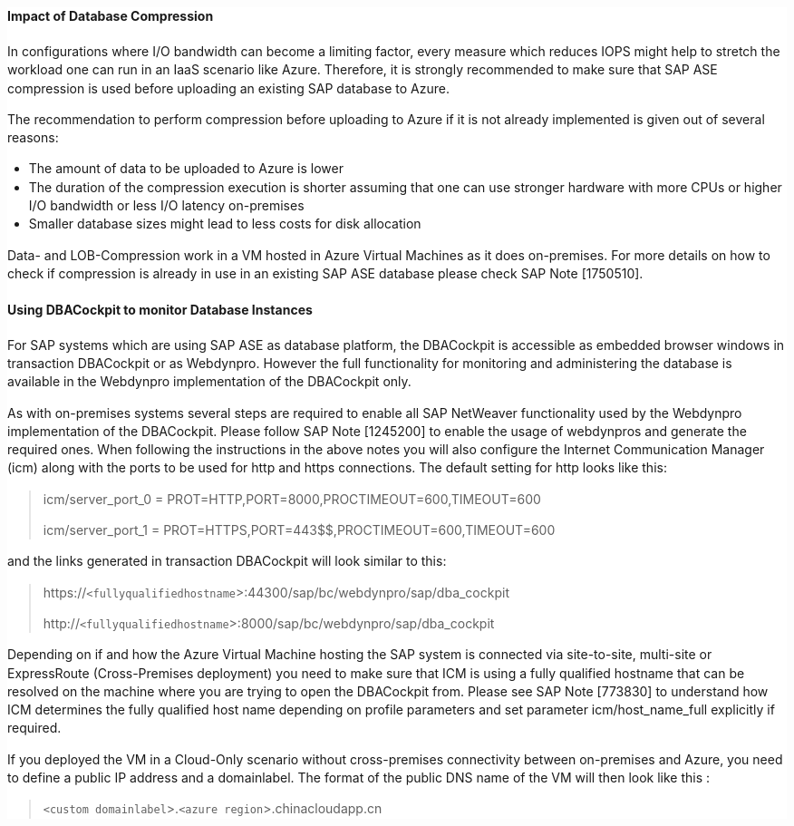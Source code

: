 #### Impact of Database Compression
In configurations where I/O bandwidth can become a limiting factor, every measure which reduces IOPS might help to stretch the workload one can run in an IaaS scenario like Azure. Therefore, it is strongly recommended to make sure that SAP ASE compression is used before uploading an existing SAP database to Azure.

The recommendation to perform compression before uploading to Azure if it is not already implemented is given out of several reasons:

* The amount of data to be uploaded to Azure is lower
* The duration of the compression execution is shorter assuming that one can use stronger hardware with more CPUs or higher I/O bandwidth or less I/O latency on-premises
* Smaller database sizes might lead to less costs for disk allocation

Data- and LOB-Compression work in a VM hosted in Azure Virtual Machines as it does on-premises. For more details on how to check if compression is already in use in an existing SAP ASE database please check SAP Note [1750510].

#### Using DBACockpit to monitor Database Instances
For SAP systems which are using SAP ASE as database platform, the DBACockpit is accessible as embedded browser windows in transaction DBACockpit or as Webdynpro. However the full functionality for monitoring and administering the database is available in the Webdynpro implementation of the DBACockpit only.

As with on-premises systems several steps are required to enable all SAP NetWeaver functionality used by the Webdynpro implementation of the DBACockpit. Please follow SAP Note [1245200] to enable the usage of webdynpros and generate the required ones. When following the instructions in the above notes you will also configure the Internet Communication Manager (icm) along with the ports to be used for http and https connections. The default setting for http looks like this:

> icm/server_port_0 = PROT=HTTP,PORT=8000,PROCTIMEOUT=600,TIMEOUT=600
>
> icm/server_port_1 = PROT=HTTPS,PORT=443$$,PROCTIMEOUT=600,TIMEOUT=600
>
>

and the links generated in transaction DBACockpit will look similar to this:

> https://`<fullyqualifiedhostname`>:44300/sap/bc/webdynpro/sap/dba_cockpit
>
> http://`<fullyqualifiedhostname`>:8000/sap/bc/webdynpro/sap/dba_cockpit
>
>

Depending on if and how the Azure Virtual Machine hosting the SAP system is connected via site-to-site, multi-site or ExpressRoute (Cross-Premises deployment) you need to make sure that ICM is using a fully qualified hostname that can be resolved on the machine where you are trying to open the DBACockpit from. Please see SAP Note [773830] to understand how ICM determines the fully qualified host name depending on profile parameters and set parameter icm/host_name_full explicitly if required.

If you deployed the VM in a Cloud-Only scenario without cross-premises connectivity between on-premises and Azure, you need to define a public IP address and a domainlabel. The format of the public DNS name of the VM will then look like this :

> `<custom domainlabel`>.`<azure region`>.chinacloudapp.cn
>
>
